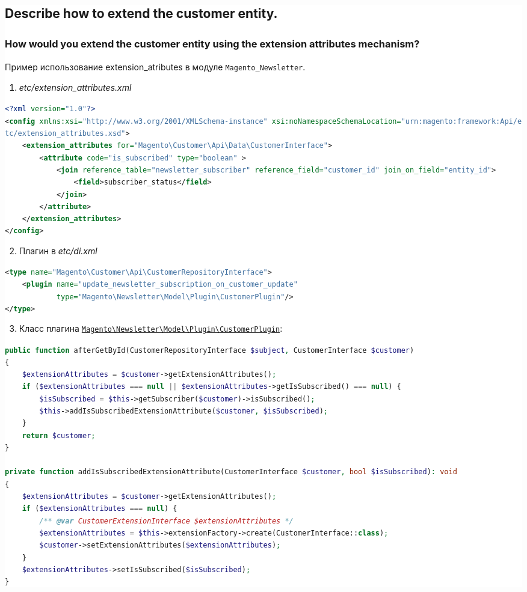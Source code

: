 ## Describe how to extend the customer entity.

### How would you extend the customer entity using the extension attributes mechanism?

Пример использование extension_atributes в модуле `Magento_Newsletter`.

1. _etc/extension\_attributes.xml_
```xml
<?xml version="1.0"?>
<config xmlns:xsi="http://www.w3.org/2001/XMLSchema-instance" xsi:noNamespaceSchemaLocation="urn:magento:framework:Api/etc/extension_attributes.xsd">
    <extension_attributes for="Magento\Customer\Api\Data\CustomerInterface">
        <attribute code="is_subscribed" type="boolean" >
            <join reference_table="newsletter_subscriber" reference_field="customer_id" join_on_field="entity_id">
                <field>subscriber_status</field>
            </join>
        </attribute>
    </extension_attributes>
</config>
```
2. Плагин в _etc/di.xml_
```xml
<type name="Magento\Customer\Api\CustomerRepositoryInterface">
    <plugin name="update_newsletter_subscription_on_customer_update"
            type="Magento\Newsletter\Model\Plugin\CustomerPlugin"/>
</type>
```
3. Класс плагина [`Magento\Newsletter\Model\Plugin\CustomerPlugin`](https://github.com/magento/magento2/blob/2.4/app/code/Magento/Newsletter/Model/Plugin/CustomerPlugin.php):
```php
public function afterGetById(CustomerRepositoryInterface $subject, CustomerInterface $customer)
{
    $extensionAttributes = $customer->getExtensionAttributes();
    if ($extensionAttributes === null || $extensionAttributes->getIsSubscribed() === null) {
        $isSubscribed = $this->getSubscriber($customer)->isSubscribed();
        $this->addIsSubscribedExtensionAttribute($customer, $isSubscribed);
    }
    return $customer;
}

private function addIsSubscribedExtensionAttribute(CustomerInterface $customer, bool $isSubscribed): void
{
    $extensionAttributes = $customer->getExtensionAttributes();
    if ($extensionAttributes === null) {
        /** @var CustomerExtensionInterface $extensionAttributes */
        $extensionAttributes = $this->extensionFactory->create(CustomerInterface::class);
        $customer->setExtensionAttributes($extensionAttributes);
    }
    $extensionAttributes->setIsSubscribed($isSubscribed);
}
```
